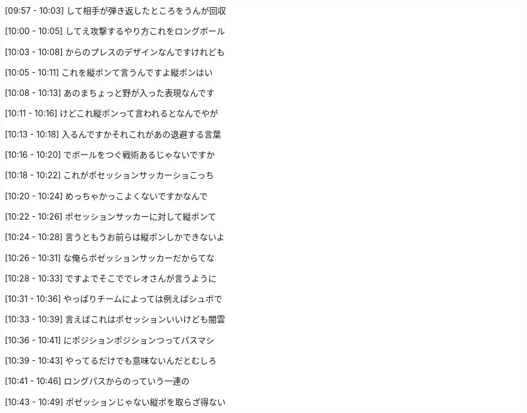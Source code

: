 [09:57 - 10:03]
して相手が弾き返したところをうんが回収

[10:00 - 10:05]
してえ攻撃するやり方これをロングボール

[10:03 - 10:08]
からのプレスのデザインなんですけれども

[10:05 - 10:11]
これを縦ポンて言うんですよ縦ポンはい

[10:08 - 10:13]
あのまちょっと野が入った表現なんです

[10:11 - 10:16]
けどこれ縦ポンって言われるとなんでやが

[10:13 - 10:18]
入るんですかそれこれがあの退避する言葉

[10:16 - 10:20]
でボールをつぐ戦術あるじゃないですか

[10:18 - 10:22]
これがポセッションサッカーショこっち

[10:20 - 10:24]
めっちゃかっこよくないですかなんで

[10:22 - 10:26]
ポセッションサッカーに対して縦ポンて

[10:24 - 10:28]
言うともうお前らは縦ポンしかできないよ

[10:26 - 10:31]
な俺らポゼッションサッカーだからてな

[10:28 - 10:33]
ですよでそこででレオさんが言うように

[10:31 - 10:36]
やっぱりチームによっては例えばシュボで

[10:33 - 10:39]
言えばこれはポセッションいいけども闇雲

[10:36 - 10:41]
にポジションポジションつってパスマシ

[10:39 - 10:43]
やってるだけでも意味ないんだとむしろ

[10:41 - 10:46]
ロングパスからのっていう一連の

[10:43 - 10:49]
ポゼッションじゃない縦ポを取らざ得ない
